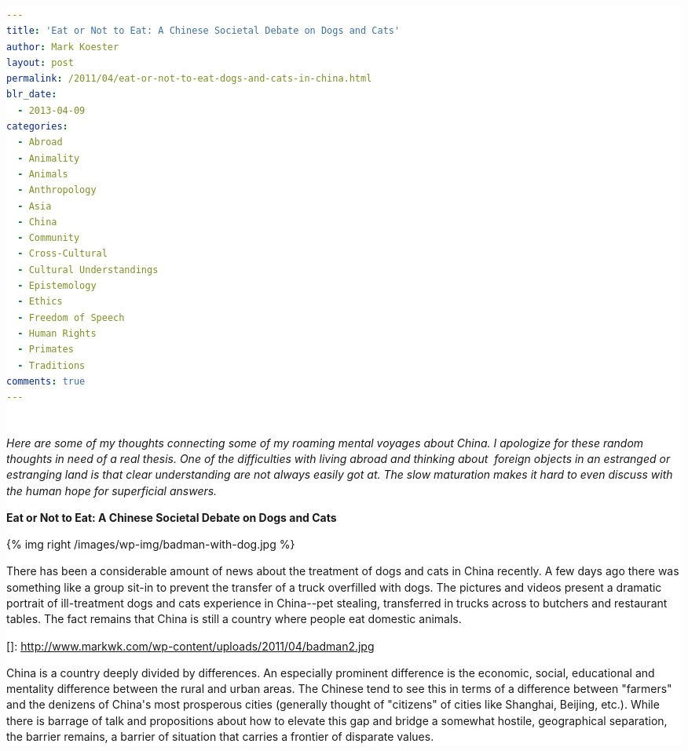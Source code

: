 ```yaml
---
title: 'Eat or Not to Eat: A Chinese Societal Debate on Dogs and Cats'
author: Mark Koester
layout: post
permalink: /2011/04/eat-or-not-to-eat-dogs-and-cats-in-china.html
blr_date:
  - 2013-04-09
categories:
  - Abroad
  - Animality
  - Animals
  - Anthropology
  - Asia
  - China
  - Community
  - Cross-Cultural
  - Cultural Understandings
  - Epistemology
  - Ethics
  - Freedom of Speech
  - Human Rights
  - Primates
  - Traditions
comments: true
---
```

# 

*Here are some of my thoughts connecting some of my roaming mental voyages about China. I apologize for these random thoughts in need of a real thesis. One of the difficulties with living abroad and thinking about  foreign objects in an estranged or estranging land is that clear understanding are not always easily got at. The slow maturation makes it hard to even discuss with the human hope for superficial answers.*

**Eat or Not to Eat: A Chinese Societal Debate on Dogs and Cats**

{% img right /images/wp-img/badman-with-dog.jpg %} 

There has been a considerable amount of news about the treatment of dogs and cats in China recently. A few days ago there was something like a group sit-in to prevent the transfer of a truck overfilled with dogs. The pictures and videos present a dramatic portrait of ill-treatment dogs and cats experience in China--pet stealing, transferred in trucks across to butchers and restaurant tables. The fact remains that China is still a country where people eat domestic animals.

 [1]: http://www.markwk.com/wp-content/uploads/2011/04/badman.png
 []: http://www.markwk.com/wp-content/uploads/2011/04/badman2.jpg

China is a country deeply divided by differences. An especially prominent difference is the economic, social, educational and mentality difference between the rural and urban areas. The Chinese tend to see this in terms of a difference between "farmers" and the denizens of China's most prosperous cities (generally thought of "citizens" of cities like Shanghai, Beijing, etc.). While there is barrage of talk and propositions about how to elevate this gap and bridge a somewhat hostile, geographical separation, the barrier remains, a barrier of situation that carries a frontier of disparate values.
